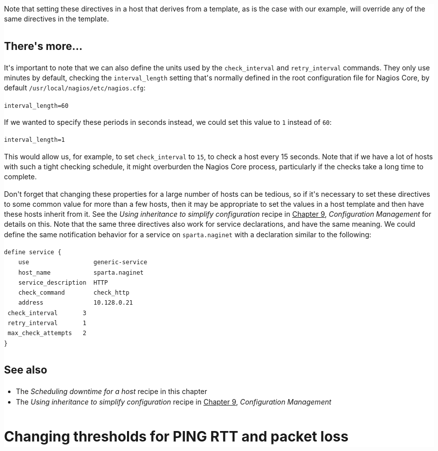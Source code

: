 Note that setting these directives in a host that derives from a template, as is the case with our example, will override any of the same directives in the template.

## There's more...

It's important to note that we can also define the units used by the `check_interval` and `retry_interval` commands. They only use minutes by default, checking the `interval_length` setting that's normally defined in the root configuration file for Nagios Core, by default `/usr/local/nagios/etc/nagios.cfg`:

```
interval_length=60
```

If we wanted to specify these periods in seconds instead, we could set this value to `1` instead of `60`:

```
interval_length=1
```

This would allow us, for example, to set `check_interval` to `15`, to check a host every 15 seconds. Note that if we have a lot of hosts with such a tight checking schedule, it might overburden the Nagios Core process, particularly if the checks take a long time to complete.

Don't forget that changing these properties for a large number of hosts can be tedious, so if it's necessary to set these directives to some common value for more than a few hosts, then it may be appropriate to set the values in a host template and then have these hosts inherit from it. See the *Using inheritance to simplify configuration* recipe in [Chapter 9](ch09.html "Chapter 9. Managing Configuration"), *Configuration Management* for details on this. Note that the same three directives also work for service declarations, and have the same meaning. We could define the same notification behavior for a service on `sparta.naginet` with a declaration similar to the following:

```
define service {
    use                  generic-service
    host_name            sparta.naginet
    service_description  HTTP
    check_command        check_http
    address              10.128.0.21
 check_interval       3
 retry_interval       1
 max_check_attempts   2
}
```

## See also

*   The *Scheduling downtime for a host* recipe in this chapter
*   The *Using inheritance to simplify configuration* recipe in [Chapter 9](ch09.html "Chapter 9. Managing Configuration"), *Configuration Management*

# Changing thresholds for PING RTT and packet loss
